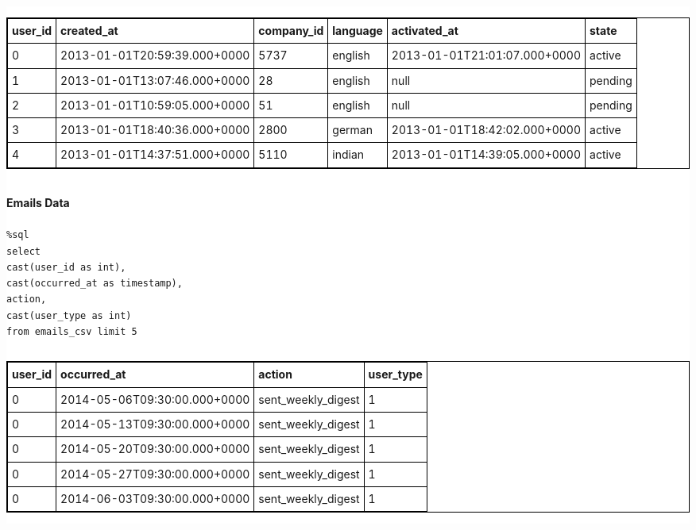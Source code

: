 
<style scoped>
  .table-result-container {
    max-height: 300px;
    overflow: auto;
  }
  table, th, td {
    border: 1px solid black;
    border-collapse: collapse;
  }
  th, td {
    padding: 5px;
  }
  th {
    text-align: left;
  }
</style><div class='table-result-container'><table class='table-result'><thead style='background-color: white'><tr><th>user_id</th><th>created_at</th><th>company_id</th><th>language</th><th>activated_at</th><th>state</th></tr></thead><tbody><tr><td>0</td><td>2013-01-01T20:59:39.000+0000</td><td>5737</td><td>english</td><td>2013-01-01T21:01:07.000+0000</td><td>active</td></tr><tr><td>1</td><td>2013-01-01T13:07:46.000+0000</td><td>28</td><td>english</td><td>null</td><td>pending</td></tr><tr><td>2</td><td>2013-01-01T10:59:05.000+0000</td><td>51</td><td>english</td><td>null</td><td>pending</td></tr><tr><td>3</td><td>2013-01-01T18:40:36.000+0000</td><td>2800</td><td>german</td><td>2013-01-01T18:42:02.000+0000</td><td>active</td></tr><tr><td>4</td><td>2013-01-01T14:37:51.000+0000</td><td>5110</td><td>indian</td><td>2013-01-01T14:39:05.000+0000</td><td>active</td></tr></tbody></table></div>


#### Emails Data


```
%sql 
select 
cast(user_id as int), 
cast(occurred_at as timestamp), 
action, 
cast(user_type as int)
from emails_csv limit 5
```


<style scoped>
  .table-result-container {
    max-height: 300px;
    overflow: auto;
  }
  table, th, td {
    border: 1px solid black;
    border-collapse: collapse;
  }
  th, td {
    padding: 5px;
  }
  th {
    text-align: left;
  }
</style><div class='table-result-container'><table class='table-result'><thead style='background-color: white'><tr><th>user_id</th><th>occurred_at</th><th>action</th><th>user_type</th></tr></thead><tbody><tr><td>0</td><td>2014-05-06T09:30:00.000+0000</td><td>sent_weekly_digest</td><td>1</td></tr><tr><td>0</td><td>2014-05-13T09:30:00.000+0000</td><td>sent_weekly_digest</td><td>1</td></tr><tr><td>0</td><td>2014-05-20T09:30:00.000+0000</td><td>sent_weekly_digest</td><td>1</td></tr><tr><td>0</td><td>2014-05-27T09:30:00.000+0000</td><td>sent_weekly_digest</td><td>1</td></tr><tr><td>0</td><td>2014-06-03T09:30:00.000+0000</td><td>sent_weekly_digest</td><td>1</td></tr></tbody></table></div>
